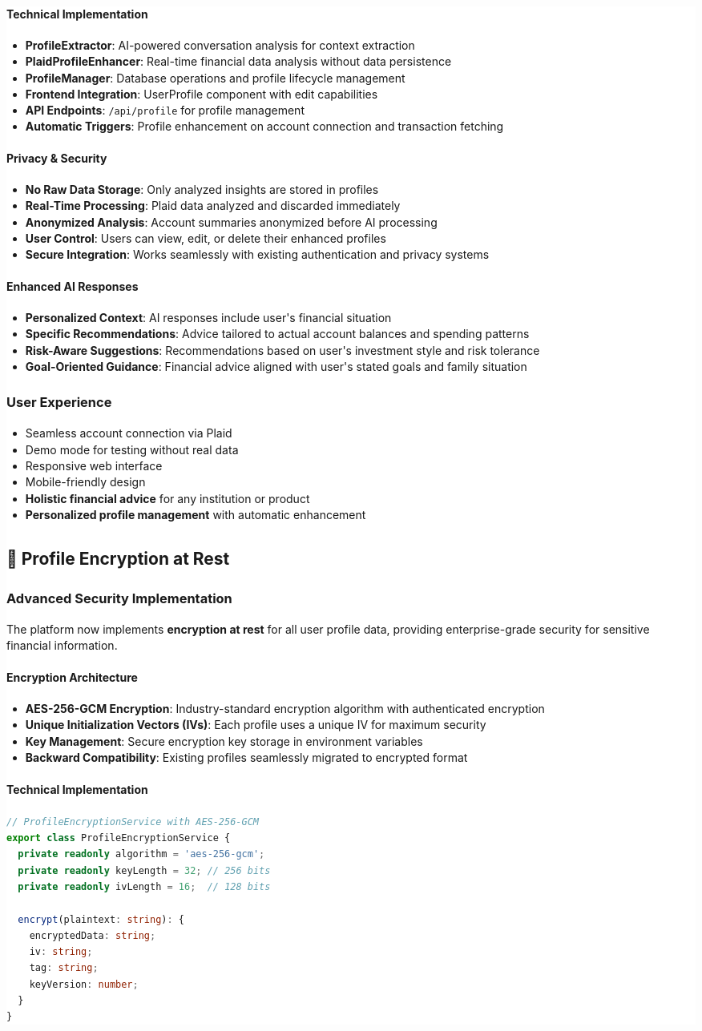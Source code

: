 #### **Technical Implementation**

- **ProfileExtractor**: AI-powered conversation analysis for context extraction
- **PlaidProfileEnhancer**: Real-time financial data analysis without data persistence
- **ProfileManager**: Database operations and profile lifecycle management
- **Frontend Integration**: UserProfile component with edit capabilities
- **API Endpoints**: `/api/profile` for profile management
- **Automatic Triggers**: Profile enhancement on account connection and transaction fetching

#### **Privacy & Security**

- **No Raw Data Storage**: Only analyzed insights are stored in profiles
- **Real-Time Processing**: Plaid data analyzed and discarded immediately
- **Anonymized Analysis**: Account summaries anonymized before AI processing
- **User Control**: Users can view, edit, or delete their enhanced profiles
- **Secure Integration**: Works seamlessly with existing authentication and privacy systems

#### **Enhanced AI Responses**

- **Personalized Context**: AI responses include user's financial situation
- **Specific Recommendations**: Advice tailored to actual account balances and spending patterns
- **Risk-Aware Suggestions**: Recommendations based on user's investment style and risk tolerance
- **Goal-Oriented Guidance**: Financial advice aligned with user's stated goals and family situation

### **User Experience**

- Seamless account connection via Plaid
- Demo mode for testing without real data
- Responsive web interface
- Mobile-friendly design
- **Holistic financial advice** for any institution or product
- **Personalized profile management** with automatic enhancement

## 🔐 **Profile Encryption at Rest**

### **Advanced Security Implementation**

The platform now implements **encryption at rest** for all user profile data, providing enterprise-grade security for sensitive financial information.

#### **Encryption Architecture**

- **AES-256-GCM Encryption**: Industry-standard encryption algorithm with authenticated encryption
- **Unique Initialization Vectors (IVs)**: Each profile uses a unique IV for maximum security
- **Key Management**: Secure encryption key storage in environment variables
- **Backward Compatibility**: Existing profiles seamlessly migrated to encrypted format

#### **Technical Implementation**

```typescript
// ProfileEncryptionService with AES-256-GCM
export class ProfileEncryptionService {
  private readonly algorithm = 'aes-256-gcm';
  private readonly keyLength = 32; // 256 bits
  private readonly ivLength = 16;  // 128 bits
  
  encrypt(plaintext: string): {
    encryptedData: string;
    iv: string;
    tag: string;
    keyVersion: number;
  }
}
```
